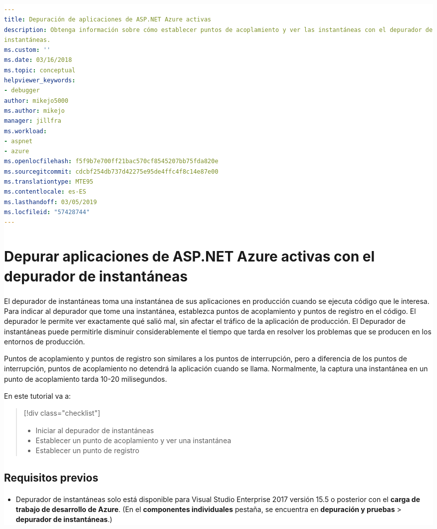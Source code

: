 ```yaml
---
title: Depuración de aplicaciones de ASP.NET Azure activas
description: Obtenga información sobre cómo establecer puntos de acoplamiento y ver las instantáneas con el depurador de instantáneas.
ms.custom: ''
ms.date: 03/16/2018
ms.topic: conceptual
helpviewer_keywords:
- debugger
author: mikejo5000
ms.author: mikejo
manager: jillfra
ms.workload:
- aspnet
- azure
ms.openlocfilehash: f5f9b7e700ff21bac570cf8545207bb75fda820e
ms.sourcegitcommit: cdcbf254db737d42275e95de4ffc4f8c14e87e00
ms.translationtype: MTE95
ms.contentlocale: es-ES
ms.lasthandoff: 03/05/2019
ms.locfileid: "57428744"
---
```

# <a name="debug-live-aspnet-azure-apps-using-the-snapshot-debugger"></a>Depurar aplicaciones de ASP.NET Azure activas con el depurador de instantáneas

El depurador de instantáneas toma una instantánea de sus aplicaciones en producción cuando se ejecuta código que le interesa. Para indicar al depurador que tome una instantánea, establezca puntos de acoplamiento y puntos de registro en el código. El depurador le permite ver exactamente qué salió mal, sin afectar el tráfico de la aplicación de producción. El Depurador de instantáneas puede permitirle disminuir considerablemente el tiempo que tarda en resolver los problemas que se producen en los entornos de producción.

Puntos de acoplamiento y puntos de registro son similares a los puntos de interrupción, pero a diferencia de los puntos de interrupción, puntos de acoplamiento no detendrá la aplicación cuando se llama. Normalmente, la captura una instantánea en un punto de acoplamiento tarda 10-20 milisegundos.

En este tutorial va a:

> [!div class="checklist"]
> * Iniciar al depurador de instantáneas
> * Establecer un punto de acoplamiento y ver una instantánea
> * Establecer un punto de registro

## <a name="prerequisites"></a>Requisitos previos

* Depurador de instantáneas solo está disponible para Visual Studio Enterprise 2017 versión 15.5 o posterior con el **carga de trabajo de desarrollo de Azure**. (En el **componentes individuales** pestaña, se encuentra en **depuración y pruebas** > **depurador de instantáneas**.)
